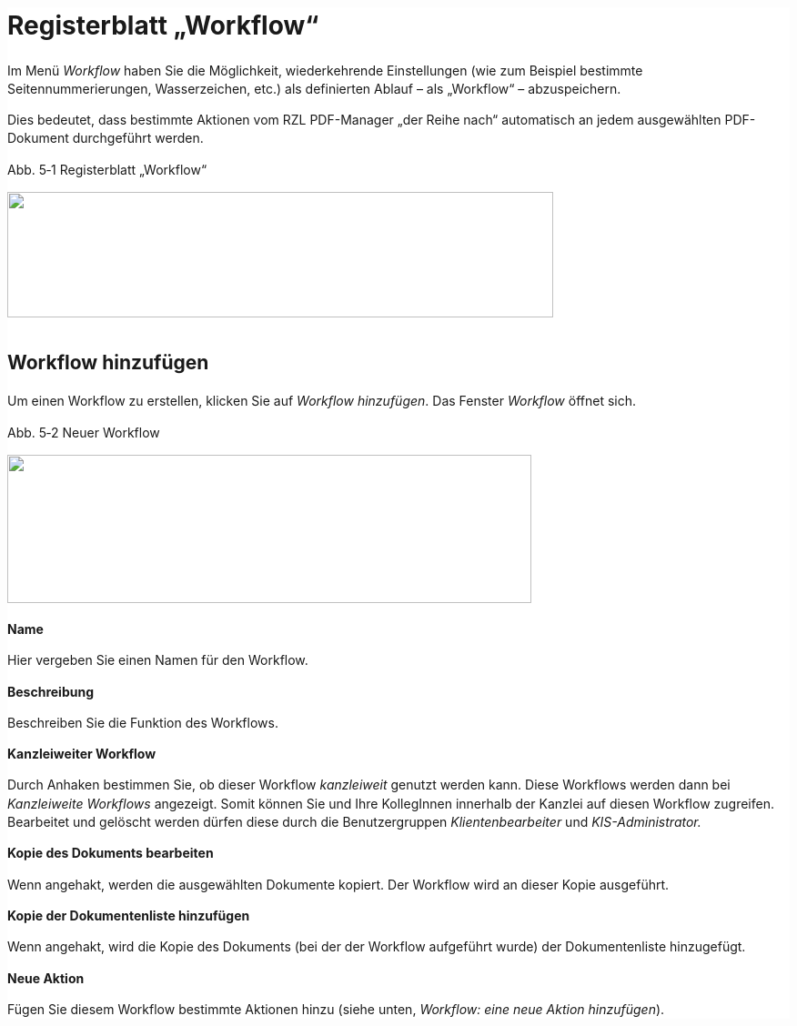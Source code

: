 # Registerblatt „Workflow“

Im Menü *Workflow* haben Sie die Möglichkeit, wiederkehrende
Einstellungen (wie zum Beispiel bestimmte Seitennummerierungen,
Wasserzeichen, etc.) als definierten Ablauf – als „Workflow“ –
abzuspeichern.

Dies bedeutet, dass bestimmte Aktionen vom RZL PDF-Manager „der Reihe
nach“ automatisch an jedem ausgewählten PDF-Dokument durchgeführt
werden.

Abb. 5‑1 Registerblatt „Workflow“

<img src=".\attachments\/media/image58.png"
style="width:6.25153in;height:1.43669in" />

## Workflow hinzufügen

Um einen Workflow zu erstellen, klicken Sie auf *Workflow hinzufügen*.
Das Fenster *Workflow* öffnet sich.

Abb. 5‑2 Neuer Workflow

<img src=".\attachments\/media/image59.png"
style="width:6.00285in;height:1.69414in" />

**Name**

Hier vergeben Sie einen Namen für den Workflow.

**Beschreibung**

Beschreiben Sie die Funktion des Workflows.

**Kanzleiweiter Workflow**

Durch Anhaken bestimmen Sie, ob dieser Workflow *kanzleiweit* genutzt
werden kann. Diese Workflows werden dann bei *Kanzleiweite Workflows*
angezeigt. Somit können Sie und Ihre KollegInnen innerhalb der Kanzlei
auf diesen Workflow zugreifen. Bearbeitet und gelöscht werden dürfen
diese durch die Benutzergruppen *Klientenbearbeiter* und
*KIS-Administrator.*

**Kopie des Dokuments bearbeiten**

Wenn angehakt, werden die ausgewählten Dokumente kopiert. Der Workflow
wird an dieser Kopie ausgeführt.

**Kopie der Dokumentenliste hinzufügen**

Wenn angehakt, wird die Kopie des Dokuments (bei der der Workflow
aufgeführt wurde) der Dokumentenliste hinzugefügt.

**Neue Aktion**

Fügen Sie diesem Workflow bestimmte Aktionen hinzu (siehe unten,
*Workflow: eine neue Aktion hinzufügen*).
